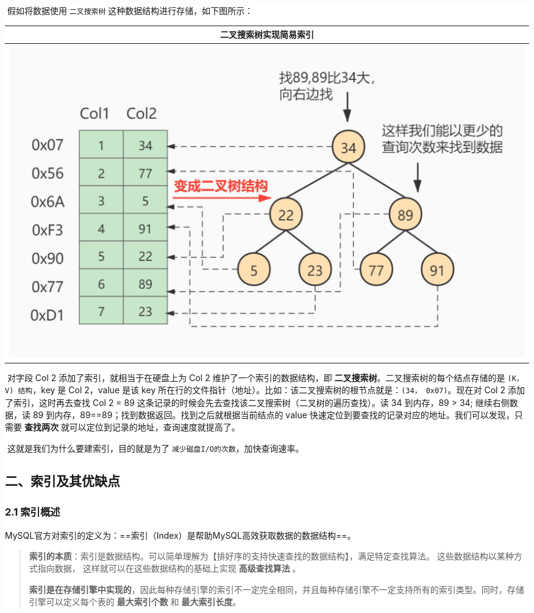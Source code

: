 ​		假如将数据使用 `二叉搜索树` 这种数据结构进行存储，如下图所示：

|                    二叉搜索树实现简易索引                    |
| :----------------------------------------------------------: |
| ![image-20220616142723266](MySQL索引及调优篇.assets/image-20220616142723266.png) |



​		对字段 Col 2 添加了索引，就相当于在硬盘上为 Col 2 维护了一个索引的数据结构，即 **二叉搜索树**。二叉搜索树的每个结点存储的是 `(K， V) 结构`，key 是 Col 2，value 是该 key 所在行的文件指针（地址）。比如：该二叉搜索树的根节点就是：`(34， 0x07)`。现在对 Col 2 添加了索引，这时再去查找 Col 2 = 89 这条记录的时候会先去查找该二叉搜索树（二叉树的遍历查找）。读 34 到内存，89 > 34; 继续右侧数据，读 89 到内存，89==89；找到数据返回。找到之后就根据当前结点的 value 快速定位到要查找的记录对应的地址。我们可以发现，只需要 **查找两次** 就可以定位到记录的地址，查询速度就提高了。

​		这就是我们为什么要建索引，目的就是为了 `减少磁盘I/O的次数`，加快查询速率。



## 二、索引及其优缺点

### 2.1 索引概述

MySQL官方对索引的定义为：==索引（Index）是帮助MySQL高效获取数据的数据结构==。

> ​		**索引的本质**：索引是数据结构。可以简单理解为【排好序的支持快速查找的数据结构】，满足特定查找算法。 这些数据结构以某种方式指向数据， 这样就可以在这些数据结构的基础上实现 **高级查找算法** 。
>
> ​		**索引是在存储引擎中实现的**，因此每种存储引擎的索引不一定完全相同，并且每种存储引擎不一定支持所有的索引类型。同时，存储引擎可以定义每个表的 **最大索引个数** 和 **最大索引长度**。

